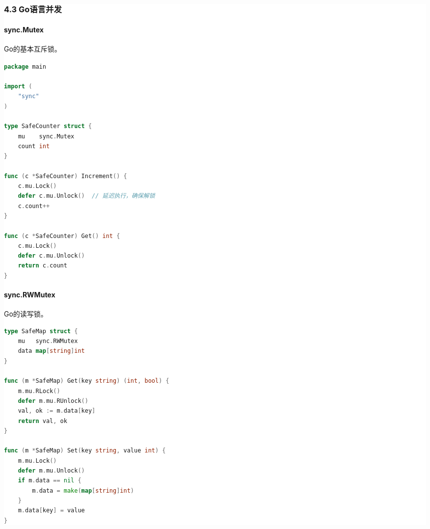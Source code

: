 ### 4.3 Go语言并发

#### sync.Mutex
Go的基本互斥锁。

```go
package main

import (
    "sync"
)

type SafeCounter struct {
    mu    sync.Mutex
    count int
}

func (c *SafeCounter) Increment() {
    c.mu.Lock()
    defer c.mu.Unlock()  // 延迟执行，确保解锁
    c.count++
}

func (c *SafeCounter) Get() int {
    c.mu.Lock()
    defer c.mu.Unlock()
    return c.count
}
```

#### sync.RWMutex
Go的读写锁。

```go
type SafeMap struct {
    mu   sync.RWMutex
    data map[string]int
}

func (m *SafeMap) Get(key string) (int, bool) {
    m.mu.RLock()
    defer m.mu.RUnlock()
    val, ok := m.data[key]
    return val, ok
}

func (m *SafeMap) Set(key string, value int) {
    m.mu.Lock()
    defer m.mu.Unlock()
    if m.data == nil {
        m.data = make(map[string]int)
    }
    m.data[key] = value
}
```
